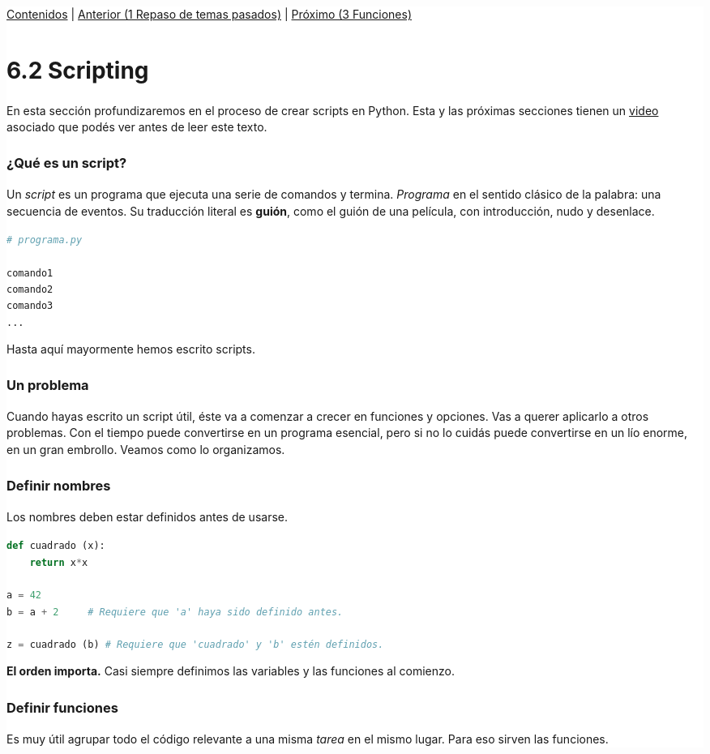 [Contenidos](../Contenidos.md) \| [Anterior (1 Repaso de temas pasados)](01_Repaso.md) \| [Próximo (3 Funciones)](03_Funciones.md)

# 6.2 Scripting

En esta sección profundizaremos en el proceso de crear scripts en Python. Esta y las próximas secciones tienen un [video](https://youtu.be/spjiuud3dQ4) asociado que podés ver antes de leer este texto.

### ¿Qué es un script?

Un *script* es un programa que ejecuta una serie de comandos y termina. *Programa* en el sentido clásico de la palabra: una secuencia de eventos. Su traducción literal es **guión**, como el guión de una película, con introducción, nudo y desenlace.

```python
# programa.py

comando1
comando2
comando3
...
```

Hasta aquí mayormente hemos escrito scripts.

### Un problema


Cuando hayas escrito un script útil, éste va a comenzar a crecer en funciones y opciones. Vas a querer aplicarlo a otros problemas. Con el tiempo puede convertirse en un programa esencial, pero si no lo cuidás puede convertirse en un lío enorme, en un gran embrollo. Veamos como lo organizamos.


### Definir nombres

Los nombres deben estar definidos antes de usarse.

```python
def cuadrado (x):
    return x*x

a = 42
b = a + 2     # Requiere que 'a' haya sido definido antes.

z = cuadrado (b) # Requiere que 'cuadrado' y 'b' estén definidos.
```

**El orden importa.**
Casi siempre definimos las variables y las funciones al comienzo.

### Definir funciones

Es muy útil agrupar todo el código relevante a una misma *tarea* en el mismo lugar. Para eso sirven las funciones.
